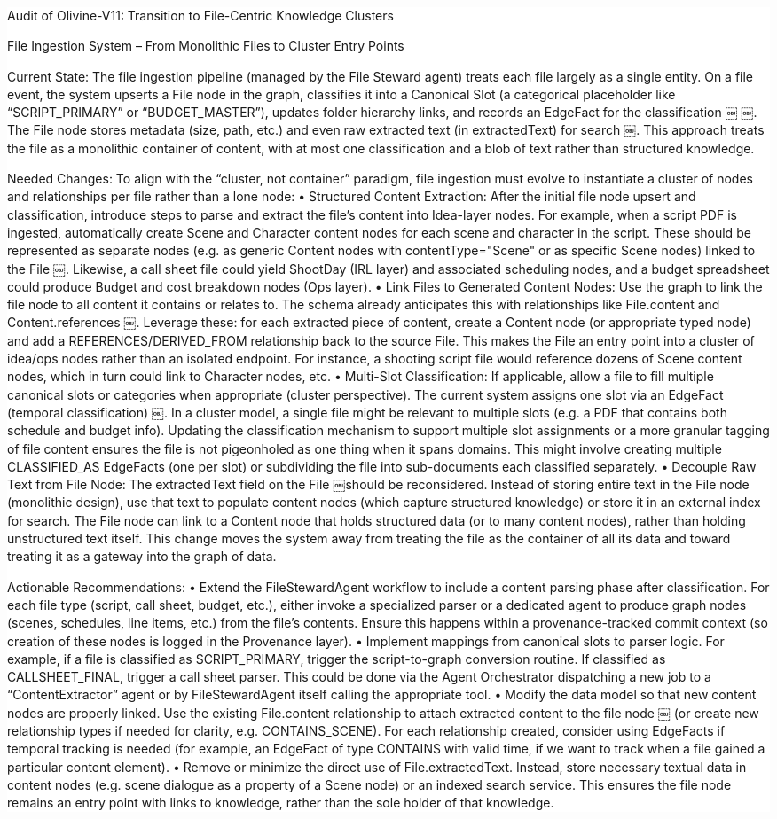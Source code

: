 Audit of Olivine-V11: Transition to File-Centric Knowledge Clusters

File Ingestion System – From Monolithic Files to Cluster Entry Points

Current State: The file ingestion pipeline (managed by the File Steward agent) treats each file largely as a single entity. On a file event, the system upserts a File node in the graph, classifies it into a Canonical Slot (a categorical placeholder like “SCRIPT_PRIMARY” or “BUDGET_MASTER”), updates folder hierarchy links, and records an EdgeFact for the classification ￼ ￼. The File node stores metadata (size, path, etc.) and even raw extracted text (in extractedText) for search ￼. This approach treats the file as a monolithic container of content, with at most one classification and a blob of text rather than structured knowledge.

Needed Changes: To align with the “cluster, not container” paradigm, file ingestion must evolve to instantiate a cluster of nodes and relationships per file rather than a lone node:
	•	Structured Content Extraction: After the initial file node upsert and classification, introduce steps to parse and extract the file’s content into Idea-layer nodes. For example, when a script PDF is ingested, automatically create Scene and Character content nodes for each scene and character in the script. These should be represented as separate nodes (e.g. as generic Content nodes with contentType="Scene" or as specific Scene nodes) linked to the File ￼. Likewise, a call sheet file could yield ShootDay (IRL layer) and associated scheduling nodes, and a budget spreadsheet could produce Budget and cost breakdown nodes (Ops layer).
	•	Link Files to Generated Content Nodes: Use the graph to link the file node to all content it contains or relates to. The schema already anticipates this with relationships like File.content and Content.references ￼. Leverage these: for each extracted piece of content, create a Content node (or appropriate typed node) and add a REFERENCES/DERIVED_FROM relationship back to the source File. This makes the File an entry point into a cluster of idea/ops nodes rather than an isolated endpoint. For instance, a shooting script file would reference dozens of Scene content nodes, which in turn could link to Character nodes, etc.
	•	Multi-Slot Classification: If applicable, allow a file to fill multiple canonical slots or categories when appropriate (cluster perspective). The current system assigns one slot via an EdgeFact (temporal classification) ￼. In a cluster model, a single file might be relevant to multiple slots (e.g. a PDF that contains both schedule and budget info). Updating the classification mechanism to support multiple slot assignments or a more granular tagging of file content ensures the file is not pigeonholed as one thing when it spans domains. This might involve creating multiple CLASSIFIED_AS EdgeFacts (one per slot) or subdividing the file into sub-documents each classified separately.
	•	Decouple Raw Text from File Node: The extractedText field on the File ￼should be reconsidered. Instead of storing entire text in the File node (monolithic design), use that text to populate content nodes (which capture structured knowledge) or store it in an external index for search. The File node can link to a Content node that holds structured data (or to many content nodes), rather than holding unstructured text itself. This change moves the system away from treating the file as the container of all its data and toward treating it as a gateway into the graph of data.

Actionable Recommendations:
	•	Extend the FileStewardAgent workflow to include a content parsing phase after classification. For each file type (script, call sheet, budget, etc.), either invoke a specialized parser or a dedicated agent to produce graph nodes (scenes, schedules, line items, etc.) from the file’s contents. Ensure this happens within a provenance-tracked commit context (so creation of these nodes is logged in the Provenance layer).
	•	Implement mappings from canonical slots to parser logic. For example, if a file is classified as SCRIPT_PRIMARY, trigger the script-to-graph conversion routine. If classified as CALLSHEET_FINAL, trigger a call sheet parser. This could be done via the Agent Orchestrator dispatching a new job to a “ContentExtractor” agent or by FileStewardAgent itself calling the appropriate tool.
	•	Modify the data model so that new content nodes are properly linked. Use the existing File.content relationship to attach extracted content to the file node ￼ (or create new relationship types if needed for clarity, e.g. CONTAINS_SCENE). For each relationship created, consider using EdgeFacts if temporal tracking is needed (for example, an EdgeFact of type CONTAINS with valid time, if we want to track when a file gained a particular content element).
	•	Remove or minimize the direct use of File.extractedText. Instead, store necessary textual data in content nodes (e.g. scene dialogue as a property of a Scene node) or an indexed search service. This ensures the file node remains an entry point with links to knowledge, rather than the sole holder of that knowledge.
